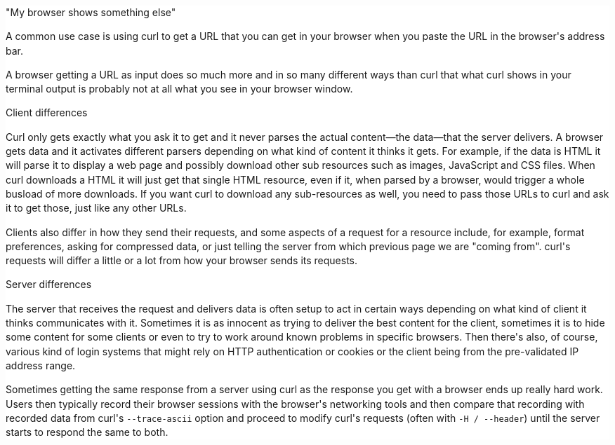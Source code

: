 <span class="text-4505230f--HeadingH700-04e1a2a3--textContentFamily-49a318e1"><span data-key="29c38c483f4b48b08d706339e1ca1f3a"><span data-offset-key="29c38c483f4b48b08d706339e1ca1f3a:0">"My browser shows something else"</span></span></span>

<span class="text-4505230f--TextH400-3033861f--textContentFamily-49a318e1"><span data-key="c1309e24d6584431875d29d8cc51dbb3"><span data-offset-key="c1309e24d6584431875d29d8cc51dbb3:0">A common use case is using curl to get a URL that you can get in your browser when you paste the URL in the browser's address bar.</span></span></span>

<span class="text-4505230f--TextH400-3033861f--textContentFamily-49a318e1"><span data-key="b9fe7b4157a34ddf97465aa389bc752b"><span data-offset-key="b9fe7b4157a34ddf97465aa389bc752b:0">A browser getting a URL as input does so much more and in so many different ways than curl that what curl shows in your terminal output is probably not at all what you see in your browser window.</span></span></span>

<span class="text-4505230f--HeadingH600-23f228db--textContentFamily-49a318e1"><span data-key="185bdcdf1b3e41ee8fa0d13a912152e8"><span data-offset-key="185bdcdf1b3e41ee8fa0d13a912152e8:0">Client differences</span></span></span>

<span class="text-4505230f--TextH400-3033861f--textContentFamily-49a318e1"><span data-key="1590f77eb74143fa8151c81c13579e62"><span data-offset-key="1590f77eb74143fa8151c81c13579e62:0">Curl only gets exactly what you ask it to get and it never parses the actual content—the data—that the server delivers. A browser gets data and it activates different parsers depending on what kind of content it thinks it gets. For example, if the data is HTML it will parse it to display a web page and possibly download other sub resources such as images, JavaScript and CSS files. When curl downloads a HTML it will just get that single HTML resource, even if it, when parsed by a browser, would trigger a whole busload of more downloads. If you want curl to download any sub-resources as well, you need to pass those URLs to curl and ask it to get those, just like any other URLs.</span></span></span>

<span class="text-4505230f--TextH400-3033861f--textContentFamily-49a318e1"><span data-key="1b01e55e704c4397a91ae0c1b7bba01a"><span data-offset-key="1b01e55e704c4397a91ae0c1b7bba01a:0">Clients also differ in how they send their requests, and some aspects of a request for a resource include, for example, format preferences, asking for compressed data, or just telling the server from which previous page we are "coming from". curl's requests will differ a little or a lot from how your browser sends its requests.</span></span></span>

<span class="text-4505230f--HeadingH600-23f228db--textContentFamily-49a318e1"><span data-key="48baa5d051bc41c497a74e921e3cb27c"><span data-offset-key="48baa5d051bc41c497a74e921e3cb27c:0">Server differences</span></span></span>

<span class="text-4505230f--TextH400-3033861f--textContentFamily-49a318e1"><span data-key="9386b8ec6edc45bbbf9a3e3da6baa706"><span data-offset-key="9386b8ec6edc45bbbf9a3e3da6baa706:0">The server that receives the request and delivers data is often setup to act in certain ways depending on what kind of client it thinks communicates with it. Sometimes it is as innocent as trying to deliver the best content for the client, sometimes it is to hide some content for some clients or even to try to work around known problems in specific browsers. Then there's also, of course, various kind of login systems that might rely on HTTP authentication or cookies or the client being from the pre-validated IP address range.</span></span></span>

<span class="text-4505230f--TextH400-3033861f--textContentFamily-49a318e1"><span data-key="0bb6d819888c4b7ab6c667124a98934f"><span data-offset-key="0bb6d819888c4b7ab6c667124a98934f:0">Sometimes getting the same response from a server using curl as the response you get with a browser ends up really hard work. Users then typically record their browser sessions with the browser's networking tools and then compare that recording with recorded data from curl's </span><span data-offset-key="0bb6d819888c4b7ab6c667124a98934f:1">`--trace-ascii`</span><span data-offset-key="0bb6d819888c4b7ab6c667124a98934f:2"> option and proceed to modify curl's requests (often with </span><span data-offset-key="0bb6d819888c4b7ab6c667124a98934f:3">`-H / --header`</span><span data-offset-key="0bb6d819888c4b7ab6c667124a98934f:4">) until the server starts to respond the same to both.</span></span></span>
